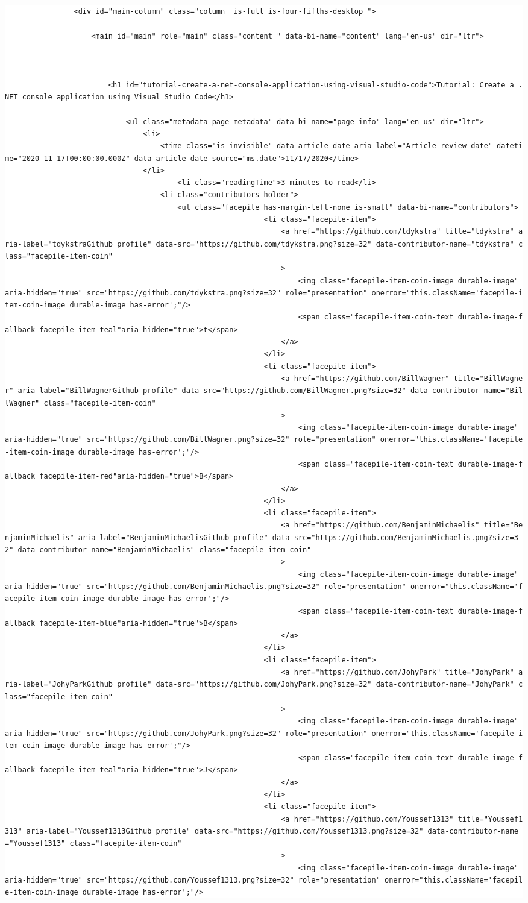 					<div id="main-column" class="column  is-full is-four-fifths-desktop ">

						<main id="main" role="main" class="content " data-bi-name="content" lang="en-us" dir="ltr">



							<h1 id="tutorial-create-a-net-console-application-using-visual-studio-code">Tutorial: Create a .NET console application using Visual Studio Code</h1>

								<ul class="metadata page-metadata" data-bi-name="page info" lang="en-us" dir="ltr">
									<li>
										<time class="is-invisible" data-article-date aria-label="Article review date" datetime="2020-11-17T00:00:00.000Z" data-article-date-source="ms.date">11/17/2020</time>
									</li>
											<li class="readingTime">3 minutes to read</li>
										<li class="contributors-holder">
											<ul class="facepile has-margin-left-none is-small" data-bi-name="contributors">
																<li class="facepile-item">
																	<a href="https://github.com/tdykstra" title="tdykstra" aria-label="tdykstraGithub profile" data-src="https://github.com/tdykstra.png?size=32" data-contributor-name="tdykstra" class="facepile-item-coin"
																	>
																		<img class="facepile-item-coin-image durable-image" aria-hidden="true" src="https://github.com/tdykstra.png?size=32" role="presentation" onerror="this.className='facepile-item-coin-image durable-image has-error';"/>
																		<span class="facepile-item-coin-text durable-image-fallback facepile-item-teal"aria-hidden="true">t</span>
																	</a>
																</li>
																<li class="facepile-item">
																	<a href="https://github.com/BillWagner" title="BillWagner" aria-label="BillWagnerGithub profile" data-src="https://github.com/BillWagner.png?size=32" data-contributor-name="BillWagner" class="facepile-item-coin"
																	>
																		<img class="facepile-item-coin-image durable-image" aria-hidden="true" src="https://github.com/BillWagner.png?size=32" role="presentation" onerror="this.className='facepile-item-coin-image durable-image has-error';"/>
																		<span class="facepile-item-coin-text durable-image-fallback facepile-item-red"aria-hidden="true">B</span>
																	</a>
																</li>
																<li class="facepile-item">
																	<a href="https://github.com/BenjaminMichaelis" title="BenjaminMichaelis" aria-label="BenjaminMichaelisGithub profile" data-src="https://github.com/BenjaminMichaelis.png?size=32" data-contributor-name="BenjaminMichaelis" class="facepile-item-coin"
																	>
																		<img class="facepile-item-coin-image durable-image" aria-hidden="true" src="https://github.com/BenjaminMichaelis.png?size=32" role="presentation" onerror="this.className='facepile-item-coin-image durable-image has-error';"/>
																		<span class="facepile-item-coin-text durable-image-fallback facepile-item-blue"aria-hidden="true">B</span>
																	</a>
																</li>
																<li class="facepile-item">
																	<a href="https://github.com/JohyPark" title="JohyPark" aria-label="JohyParkGithub profile" data-src="https://github.com/JohyPark.png?size=32" data-contributor-name="JohyPark" class="facepile-item-coin"
																	>
																		<img class="facepile-item-coin-image durable-image" aria-hidden="true" src="https://github.com/JohyPark.png?size=32" role="presentation" onerror="this.className='facepile-item-coin-image durable-image has-error';"/>
																		<span class="facepile-item-coin-text durable-image-fallback facepile-item-teal"aria-hidden="true">J</span>
																	</a>
																</li>
																<li class="facepile-item">
																	<a href="https://github.com/Youssef1313" title="Youssef1313" aria-label="Youssef1313Github profile" data-src="https://github.com/Youssef1313.png?size=32" data-contributor-name="Youssef1313" class="facepile-item-coin"
																	>
																		<img class="facepile-item-coin-image durable-image" aria-hidden="true" src="https://github.com/Youssef1313.png?size=32" role="presentation" onerror="this.className='facepile-item-coin-image durable-image has-error';"/>